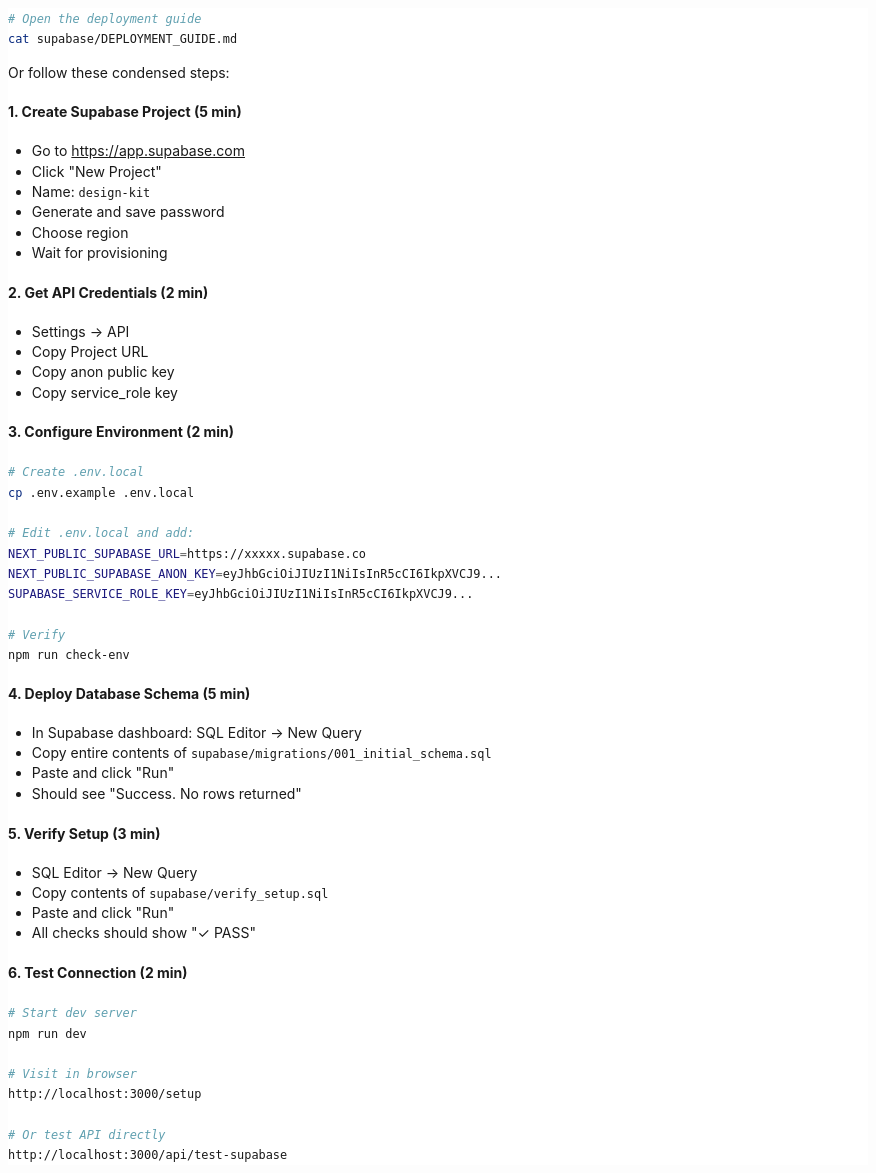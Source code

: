 ```bash
# Open the deployment guide
cat supabase/DEPLOYMENT_GUIDE.md
```

Or follow these condensed steps:

#### 1. Create Supabase Project (5 min)
- Go to https://app.supabase.com
- Click "New Project"
- Name: `design-kit`
- Generate and save password
- Choose region
- Wait for provisioning

#### 2. Get API Credentials (2 min)
- Settings → API
- Copy Project URL
- Copy anon public key
- Copy service_role key

#### 3. Configure Environment (2 min)
```bash
# Create .env.local
cp .env.example .env.local

# Edit .env.local and add:
NEXT_PUBLIC_SUPABASE_URL=https://xxxxx.supabase.co
NEXT_PUBLIC_SUPABASE_ANON_KEY=eyJhbGciOiJIUzI1NiIsInR5cCI6IkpXVCJ9...
SUPABASE_SERVICE_ROLE_KEY=eyJhbGciOiJIUzI1NiIsInR5cCI6IkpXVCJ9...

# Verify
npm run check-env
```

#### 4. Deploy Database Schema (5 min)
- In Supabase dashboard: SQL Editor → New Query
- Copy entire contents of `supabase/migrations/001_initial_schema.sql`
- Paste and click "Run"
- Should see "Success. No rows returned"

#### 5. Verify Setup (3 min)
- SQL Editor → New Query
- Copy contents of `supabase/verify_setup.sql`
- Paste and click "Run"
- All checks should show "✓ PASS"

#### 6. Test Connection (2 min)
```bash
# Start dev server
npm run dev

# Visit in browser
http://localhost:3000/setup

# Or test API directly
http://localhost:3000/api/test-supabase
```
